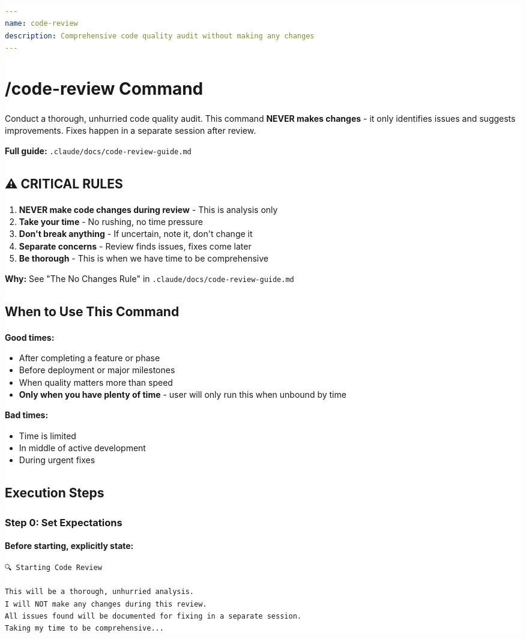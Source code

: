 ```yaml
---
name: code-review
description: Comprehensive code quality audit without making any changes
---
```


# /code-review Command

Conduct a thorough, unhurried code quality audit. This command **NEVER makes changes** - it only identifies issues and suggests improvements. Fixes happen in a separate session after review.

**Full guide:** `.claude/docs/code-review-guide.md`

## ⚠️ CRITICAL RULES

1. **NEVER make code changes during review** - This is analysis only
2. **Take your time** - No rushing, no time pressure
3. **Don't break anything** - If uncertain, note it, don't change it
4. **Separate concerns** - Review finds issues, fixes come later
5. **Be thorough** - This is when we have time to be comprehensive

**Why:** See "The No Changes Rule" in `.claude/docs/code-review-guide.md`

## When to Use This Command

**Good times:**
- After completing a feature or phase
- Before deployment or major milestones
- When quality matters more than speed
- **Only when you have plenty of time** - user will only run this when unbound by time

**Bad times:**
- Time is limited
- In middle of active development
- During urgent fixes

## Execution Steps

### Step 0: Set Expectations

**Before starting, explicitly state:**

```
🔍 Starting Code Review

This will be a thorough, unhurried analysis.
I will NOT make any changes during this review.
All issues found will be documented for fixing in a separate session.
Taking my time to be comprehensive...
```
